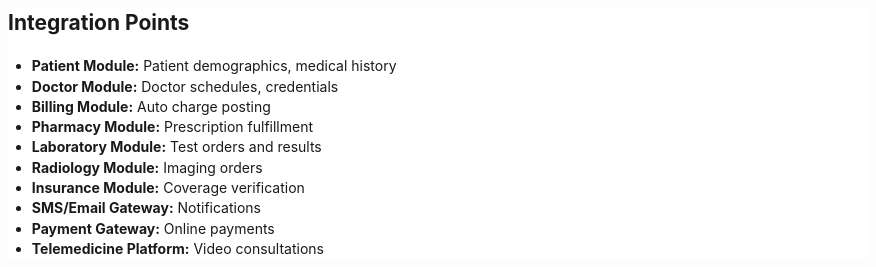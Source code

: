 
## Integration Points

- **Patient Module:** Patient demographics, medical history
- **Doctor Module:** Doctor schedules, credentials
- **Billing Module:** Auto charge posting
- **Pharmacy Module:** Prescription fulfillment
- **Laboratory Module:** Test orders and results
- **Radiology Module:** Imaging orders
- **Insurance Module:** Coverage verification
- **SMS/Email Gateway:** Notifications
- **Payment Gateway:** Online payments
- **Telemedicine Platform:** Video consultations

